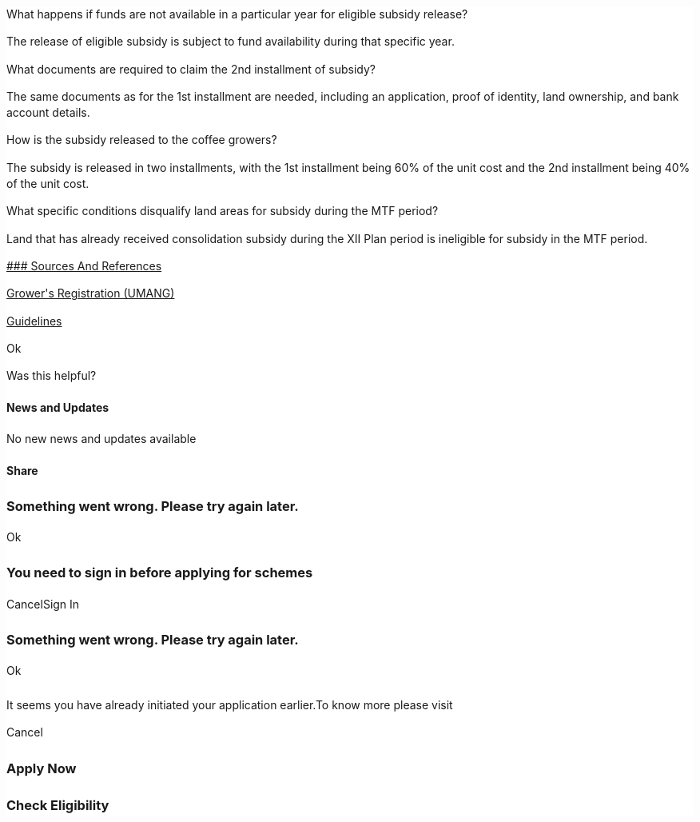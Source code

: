 What happens if funds are not available in a particular year for eligible subsidy release?

The release of eligible subsidy is subject to fund availability during that specific year.

What documents are required to claim the 2nd installment of subsidy?

The same documents as for the 1st installment are needed, including an application, proof of identity, land ownership, and bank account details.

How is the subsidy released to the coffee growers?

The subsidy is released in two installments, with the 1st installment being 60% of the unit cost and the 2nd installment being 40% of the unit cost.

What specific conditions disqualify land areas for subsidy during the MTF period?

Land that has already received consolidation subsidy during the XII Plan period is ineligible for subsidy in the MTF period.

[### Sources And References](https://www.myscheme.gov.in/schemes/cdpnercc#sources)

[Grower's Registration (UMANG)](https://web.umang.gov.in/web_new/department?url=coffee_board%2Fservice%2F1739&dept_id=371&dept_name=Grower%20Registration&transactionId=PFCXMNL5&source=myscheme)

[Guidelines](https://coffeeboard.gov.in/Schemes/ICDP_388.pdf)

Ok

Was this helpful?

#### News and Updates

No new news and updates available

#### Share

### Something went wrong. Please try again later.

Ok

### 

### You need to sign in before applying for schemes

CancelSign In

### Something went wrong. Please try again later.

Ok

### 

It seems you have already initiated your application earlier.To know more please visit

Cancel

### Apply Now

### Check Eligibility

